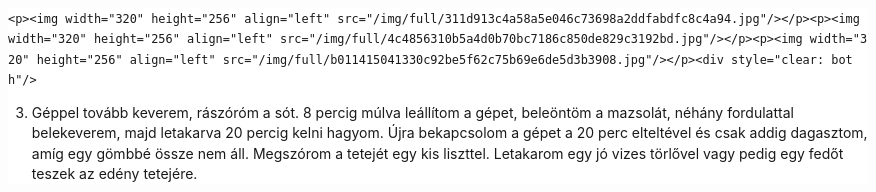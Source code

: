     <p><img width="320" height="256" align="left" src="/img/full/311d913c4a58a5e046c73698a2ddfabdfc8c4a94.jpg"/></p><p><img width="320" height="256" align="left" src="/img/full/4c4856310b5a4d0b70bc7186c850de829c3192bd.jpg"/></p><p><img width="320" height="256" align="left" src="/img/full/b011415041330c92be5f62c75b69e6de5d3b3908.jpg"/></p><div style="clear: both"/>

3. Géppel tovább keverem, rászóróm a sót. 8 percig múlva leállítom a gépet, beleöntöm a mazsolát, néhány fordulattal belekeverem, majd letakarva 20 percig kelni hagyom. Újra bekapcsolom a gépet a 20 perc elteltével és csak addig dagasztom, amíg egy gömbbé össze nem áll. Megszórom a tetejét egy kis liszttel. Letakarom egy jó vizes törlővel vagy pedig egy fedőt teszek az edény tetejére.
 